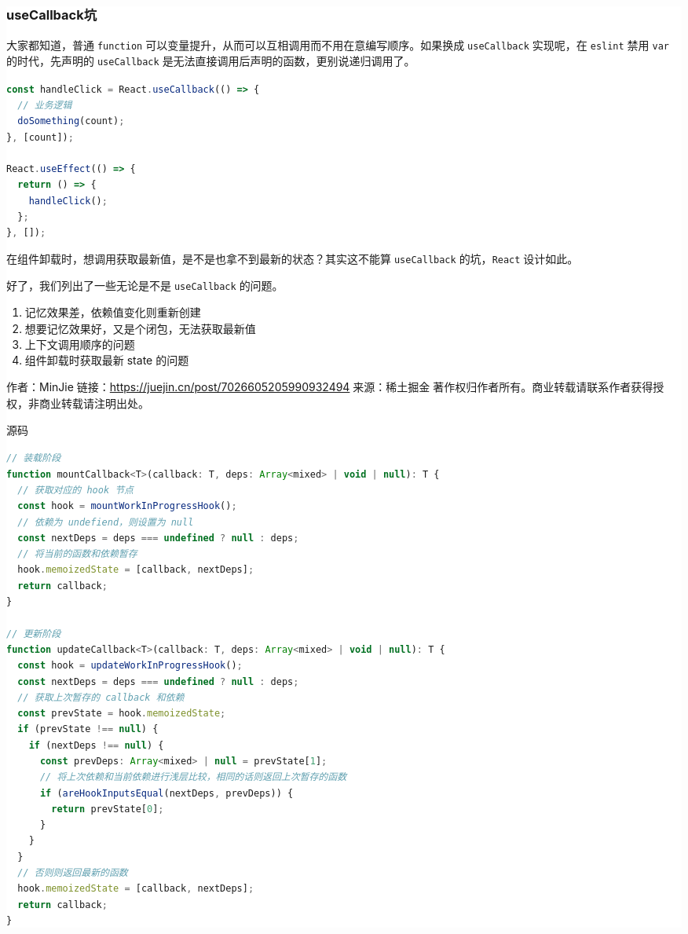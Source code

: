 

### useCallback坑

大家都知道，普通 `function` 可以变量提升，从而可以互相调用而不用在意编写顺序。如果换成 `useCallback` 实现呢，在 `eslint` 禁用 `var` 的时代，先声明的 `useCallback` 是无法直接调用后声明的函数，更别说递归调用了。

```jsx
const handleClick = React.useCallback(() => {
  // 业务逻辑
  doSomething(count);
}, [count]);

React.useEffect(() => {
  return () => {
    handleClick();
  };
}, []);
```

在组件卸载时，想调用获取最新值，是不是也拿不到最新的状态？其实这不能算 `useCallback` 的坑，`React` 设计如此。

好了，我们列出了一些无论是不是 `useCallback` 的问题。

1. 记忆效果差，依赖值变化则重新创建
2. 想要记忆效果好，又是个闭包，无法获取最新值
3. 上下文调用顺序的问题
4. 组件卸载时获取最新 state 的问题

作者：MinJie
链接：https://juejin.cn/post/7026605205990932494
来源：稀土掘金
著作权归作者所有。商业转载请联系作者获得授权，非商业转载请注明出处。

源码

```jsx
// 装载阶段
function mountCallback<T>(callback: T, deps: Array<mixed> | void | null): T {
  // 获取对应的 hook 节点
  const hook = mountWorkInProgressHook();
  // 依赖为 undefiend，则设置为 null
  const nextDeps = deps === undefined ? null : deps;
  // 将当前的函数和依赖暂存
  hook.memoizedState = [callback, nextDeps];
  return callback;
}

// 更新阶段
function updateCallback<T>(callback: T, deps: Array<mixed> | void | null): T {
  const hook = updateWorkInProgressHook();
  const nextDeps = deps === undefined ? null : deps;
  // 获取上次暂存的 callback 和依赖
  const prevState = hook.memoizedState;
  if (prevState !== null) {
    if (nextDeps !== null) {
      const prevDeps: Array<mixed> | null = prevState[1];
      // 将上次依赖和当前依赖进行浅层比较，相同的话则返回上次暂存的函数
      if (areHookInputsEqual(nextDeps, prevDeps)) {
        return prevState[0];
      }
    }
  }
  // 否则则返回最新的函数
  hook.memoizedState = [callback, nextDeps];
  return callback;
}
```
